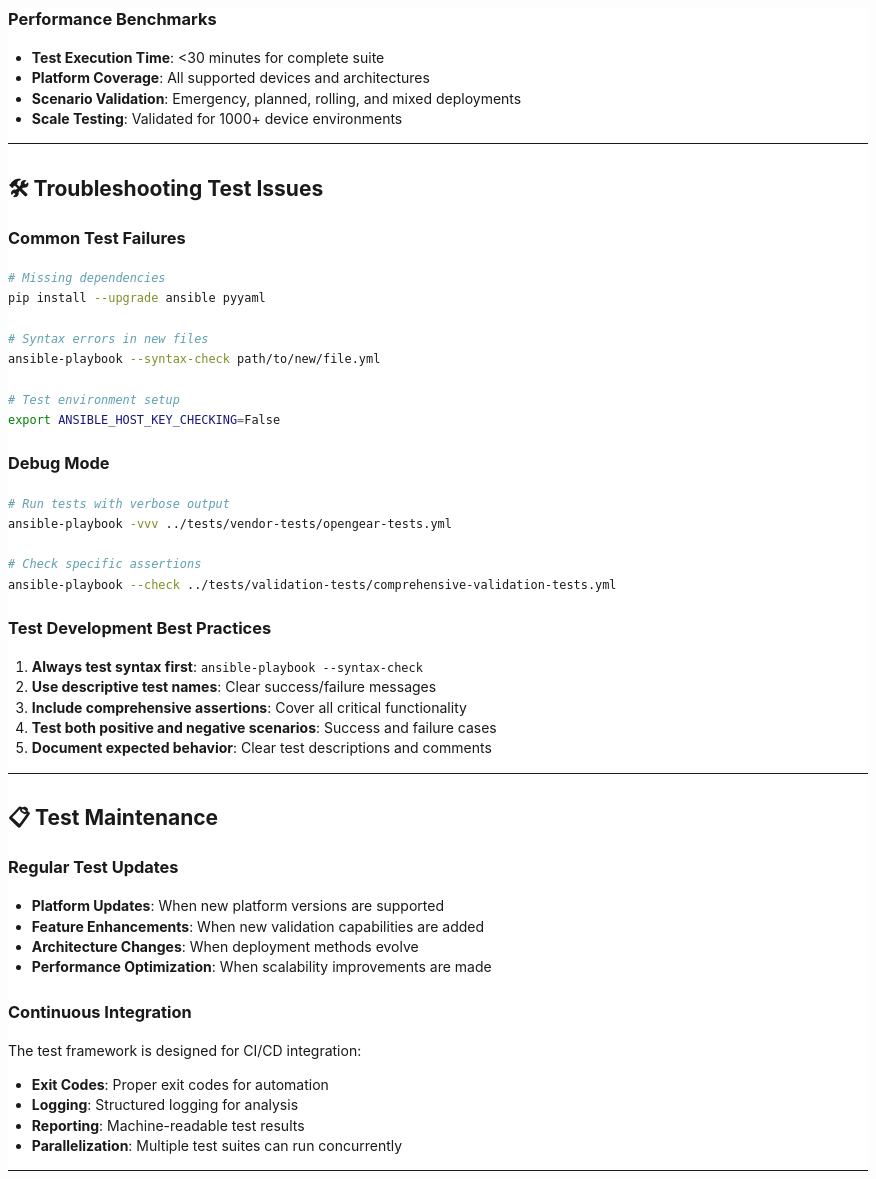 ### **Performance Benchmarks**
- **Test Execution Time**: <30 minutes for complete suite
- **Platform Coverage**: All supported devices and architectures
- **Scenario Validation**: Emergency, planned, rolling, and mixed deployments
- **Scale Testing**: Validated for 1000+ device environments

---

## 🛠️ Troubleshooting Test Issues

### **Common Test Failures**
```bash
# Missing dependencies
pip install --upgrade ansible pyyaml

# Syntax errors in new files
ansible-playbook --syntax-check path/to/new/file.yml

# Test environment setup
export ANSIBLE_HOST_KEY_CHECKING=False
```

### **Debug Mode**
```bash
# Run tests with verbose output
ansible-playbook -vvv ../tests/vendor-tests/opengear-tests.yml

# Check specific assertions
ansible-playbook --check ../tests/validation-tests/comprehensive-validation-tests.yml
```

### **Test Development Best Practices**
1. **Always test syntax first**: `ansible-playbook --syntax-check`
2. **Use descriptive test names**: Clear success/failure messages
3. **Include comprehensive assertions**: Cover all critical functionality
4. **Test both positive and negative scenarios**: Success and failure cases
5. **Document expected behavior**: Clear test descriptions and comments

---

## 📋 Test Maintenance

### **Regular Test Updates**
- **Platform Updates**: When new platform versions are supported
- **Feature Enhancements**: When new validation capabilities are added
- **Architecture Changes**: When deployment methods evolve
- **Performance Optimization**: When scalability improvements are made

### **Continuous Integration**
The test framework is designed for CI/CD integration:
- **Exit Codes**: Proper exit codes for automation
- **Logging**: Structured logging for analysis
- **Reporting**: Machine-readable test results
- **Parallelization**: Multiple test suites can run concurrently

---